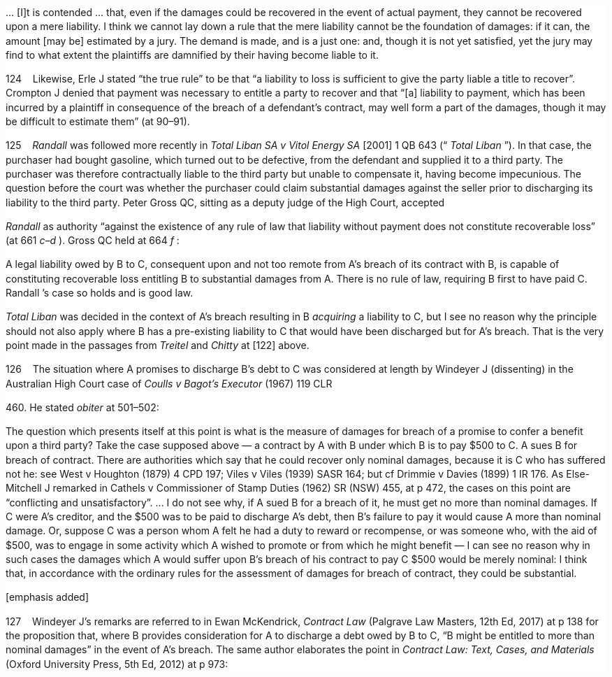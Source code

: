  ... [I]t is contended ... that, even if the damages could be recovered in the event of actual payment, they cannot be recovered upon a mere liability. I think we cannot lay down a rule that the mere liability cannot be the foundation of damages: if it can, the amount [may be] estimated by a jury. The demand is made, and is a just one: and, though it is not yet satisfied, yet the jury may find to what extent the plaintiffs are damnified by their having become liable to it. 

124    Likewise, Erle J stated “the true rule” to be that “a liability to loss is sufficient to give the party liable a title to recover”. Crompton J denied that payment was necessary to entitle a party to recover and that “[a] liability to payment, which has been incurred by a plaintiff in consequence of the breach of a defendant’s contract, may well form a part of the damages, though it may be difficult to estimate them” (at 90–91). 

125    _Randall_ was followed more recently in _Total Liban SA v Vitol Energy SA_ [2001] 1 QB 643 (“ _Total Liban_ ”). In that case, the purchaser had bought gasoline, which turned out to be defective, from the defendant and supplied it to a third party. The purchaser was therefore contractually liable to the third party but unable to compensate it, having become impecunious. The question before the court was whether the purchaser could claim substantial damages against the seller prior to discharging its liability to the third party. Peter Gross QC, sitting as a deputy judge of the High Court, accepted 


_Randall_ as authority “against the existence of any rule of law that liability without payment does not constitute recoverable loss” (at 661 _c–d_ ). Gross QC held at 664 _f_ : 

 A legal liability owed by B to C, consequent upon and not too remote from A’s breach of its contract with B, is capable of constituting recoverable loss entitling B to substantial damages from A. There is no rule of law, requiring B first to have paid C. Randall ’s case so holds and is good law. 

_Total Liban_ was decided in the context of A’s breach resulting in B _acquiring_ a liability to C, but I see no reason why the principle should not also apply where B has a pre-existing liability to C that would have been discharged but for A’s breach. That is the very point made in the passages from _Treitel_ and _Chitty_ at [122] above. 

126    The situation where A promises to discharge B’s debt to C was considered at length by Windeyer J (dissenting) in the Australian High Court case of _Coulls v Bagot’s Executor_ (1967) 119 CLR 

460\. He stated _obiter_ at 501–502: 

 The question which presents itself at this point is what is the measure of damages for breach of a promise to confer a benefit upon a third party? Take the case supposed above — a contract by A with B under which B is to pay $500 to C. A sues B for breach of contract. There are authorities which say that he could recover only nominal damages, because it is C who has suffered not he: see West v Houghton (1879) 4 CPD 197; Viles v Viles (1939) SASR 164; but cf Drimmie v Davies (1899) 1 IR 176. As Else-Mitchell J remarked in Cathels v Commissioner of Stamp Duties (1962) SR (NSW) 455, at p 472, the cases on this point are “conflicting and unsatisfactory”. ... I do not see why, if A sued B for a breach of it, he must get no more than nominal damages. If C were A’s creditor, and the $500 was to be paid to discharge A’s debt, then B’s failure to pay it would cause A more than nominal damage. Or, suppose C was a person whom A felt he had a duty to reward or recompense, or was someone who, with the aid of $500, was to engage in some activity which A wished to promote or from which he might benefit — I can see no reason why in such cases the damages which A would suffer upon B’s breach of his contract to pay C $500 would be merely nominal: I think that, in accordance with the ordinary rules for the assessment of damages for breach of contract, they could be substantial. 

 [emphasis added] 

127    Windeyer J’s remarks are referred to in Ewan McKendrick, _Contract Law_ (Palgrave Law Masters, 12th Ed, 2017) at p 138 for the proposition that, where B provides consideration for A to discharge a debt owed by B to C, “B might be entitled to more than nominal damages” in the event of A’s breach. The same author elaborates the point in _Contract Law: Text, Cases, and Materials_ (Oxford University Press, 5th Ed, 2012) at p 973: 
